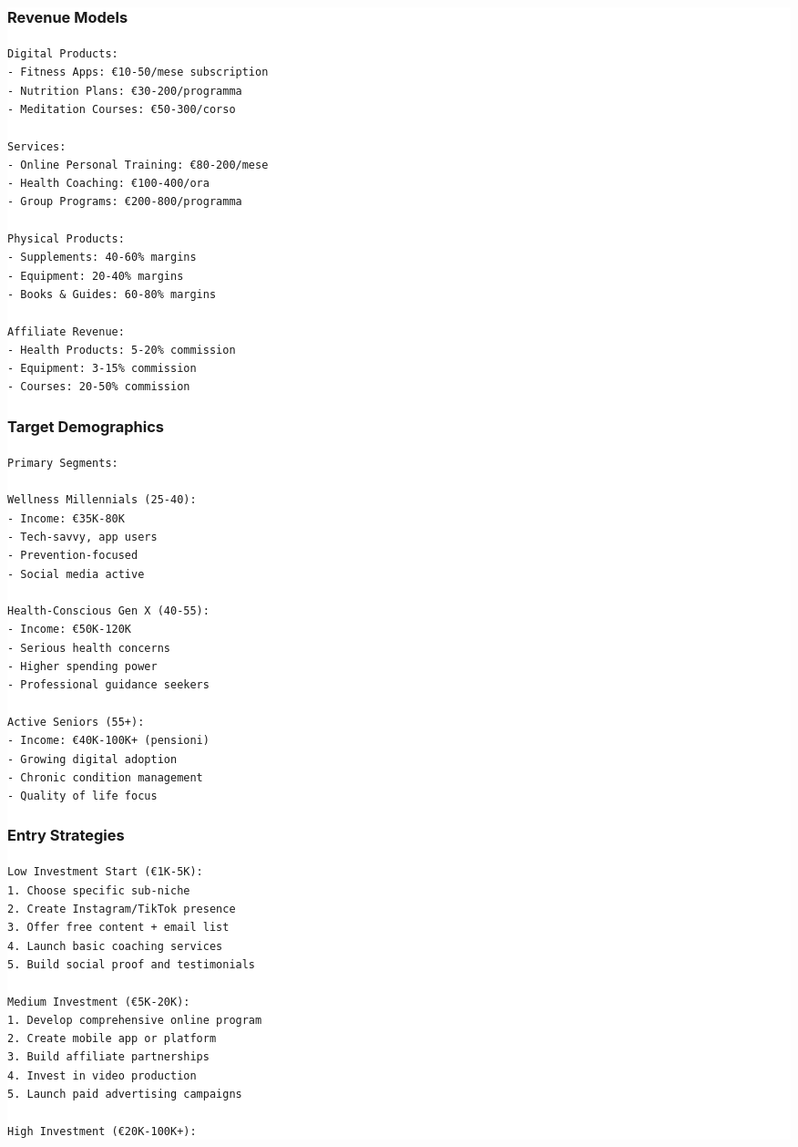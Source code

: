 ### Revenue Models
```
Digital Products:
- Fitness Apps: €10-50/mese subscription
- Nutrition Plans: €30-200/programma
- Meditation Courses: €50-300/corso

Services:
- Online Personal Training: €80-200/mese
- Health Coaching: €100-400/ora
- Group Programs: €200-800/programma

Physical Products:
- Supplements: 40-60% margins
- Equipment: 20-40% margins
- Books & Guides: 60-80% margins

Affiliate Revenue:
- Health Products: 5-20% commission
- Equipment: 3-15% commission
- Courses: 20-50% commission
```

### Target Demographics
```
Primary Segments:

Wellness Millennials (25-40):
- Income: €35K-80K
- Tech-savvy, app users
- Prevention-focused
- Social media active

Health-Conscious Gen X (40-55):
- Income: €50K-120K
- Serious health concerns
- Higher spending power
- Professional guidance seekers

Active Seniors (55+):
- Income: €40K-100K+ (pensioni)
- Growing digital adoption
- Chronic condition management
- Quality of life focus
```

### Entry Strategies
```
Low Investment Start (€1K-5K):
1. Choose specific sub-niche
2. Create Instagram/TikTok presence
3. Offer free content + email list
4. Launch basic coaching services
5. Build social proof and testimonials

Medium Investment (€5K-20K):
1. Develop comprehensive online program
2. Create mobile app or platform
3. Build affiliate partnerships
4. Invest in video production
5. Launch paid advertising campaigns

High Investment (€20K-100K+):
```